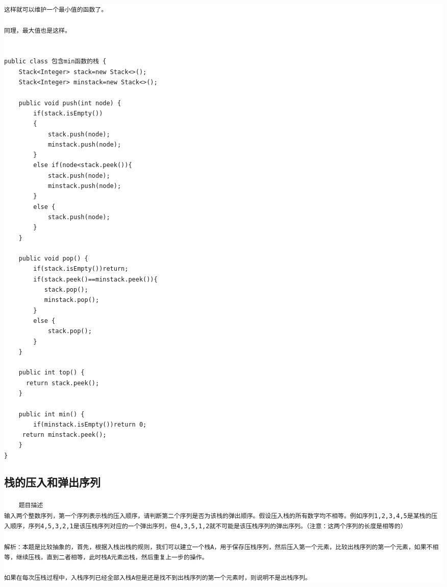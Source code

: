     这样就可以维护一个最小值的函数了。
    
    同理，最大值也是这样。
    
    
    public class 包含min函数的栈 {
        Stack<Integer> stack=new Stack<>();
        Stack<Integer> minstack=new Stack<>();
    
        public void push(int node) {
            if(stack.isEmpty())
            {
                stack.push(node);
                minstack.push(node);
            }
            else if(node<stack.peek()){
                stack.push(node);
                minstack.push(node);
            }
            else {
                stack.push(node);
            }
        }
        
        public void pop() {
            if(stack.isEmpty())return;
            if(stack.peek()==minstack.peek()){
               stack.pop();
               minstack.pop();
            }
            else {
                stack.pop();
            }
        }
        
        public int top() {
          return stack.peek();
        }
        
        public int min() {
            if(minstack.isEmpty())return 0;
         return minstack.peek();
        }
    }

## 栈的压入和弹出序列

        题目描述
    输入两个整数序列，第一个序列表示栈的压入顺序，请判断第二个序列是否为该栈的弹出顺序。假设压入栈的所有数字均不相等。例如序列1,2,3,4,5是某栈的压入顺序，序列4,5,3,2,1是该压栈序列对应的一个弹出序列，但4,3,5,1,2就不可能是该压栈序列的弹出序列。（注意：这两个序列的长度是相等的）
    
    解析：本题是比较抽象的，首先，根据入栈出栈的规则，我们可以建立一个栈A，用于保存压栈序列，然后压入第一个元素，比较出栈序列的第一个元素，如果不相等，继续压栈，直到二者相等，此时栈A元素出栈，然后重复上一步的操作。
    
    如果在每次压栈过程中，入栈序列已经全部入栈A但是还是找不到出栈序列的第一个元素时，则说明不是出栈序列。
    